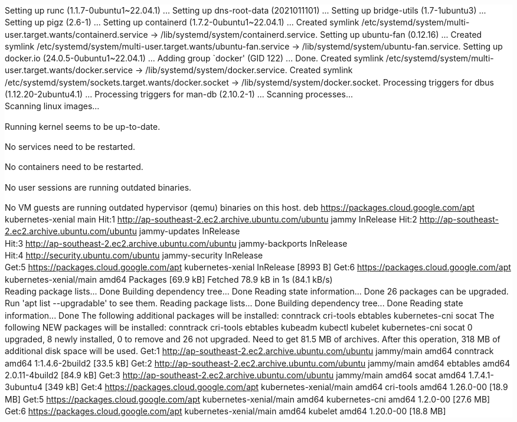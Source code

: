 Setting up runc (1.1.7-0ubuntu1~22.04.1) ...
Setting up dns-root-data (2021011101) ...
Setting up bridge-utils (1.7-1ubuntu3) ...
Setting up pigz (2.6-1) ...
Setting up containerd (1.7.2-0ubuntu1~22.04.1) ...
Created symlink /etc/systemd/system/multi-user.target.wants/containerd.service → /lib/systemd/system/containerd.service.
Setting up ubuntu-fan (0.12.16) ...
Created symlink /etc/systemd/system/multi-user.target.wants/ubuntu-fan.service → /lib/systemd/system/ubuntu-fan.service.
Setting up docker.io (24.0.5-0ubuntu1~22.04.1) ...
Adding group `docker' (GID 122) ...
Done.
Created symlink /etc/systemd/system/multi-user.target.wants/docker.service → /lib/systemd/system/docker.service.
Created symlink /etc/systemd/system/sockets.target.wants/docker.socket → /lib/systemd/system/docker.socket.
Processing triggers for dbus (1.12.20-2ubuntu4.1) ...
Processing triggers for man-db (2.10.2-1) ...
Scanning processes...                                                                                                                         
Scanning linux images...                                                                                                                      

Running kernel seems to be up-to-date.

No services need to be restarted.

No containers need to be restarted.

No user sessions are running outdated binaries.

No VM guests are running outdated hypervisor (qemu) binaries on this host.
deb https://packages.cloud.google.com/apt kubernetes-xenial main
Hit:1 http://ap-southeast-2.ec2.archive.ubuntu.com/ubuntu jammy InRelease
Hit:2 http://ap-southeast-2.ec2.archive.ubuntu.com/ubuntu jammy-updates InRelease                             
Hit:3 http://ap-southeast-2.ec2.archive.ubuntu.com/ubuntu jammy-backports InRelease                           
Hit:4 http://security.ubuntu.com/ubuntu jammy-security InRelease                                              
Get:5 https://packages.cloud.google.com/apt kubernetes-xenial InRelease [8993 B]
Get:6 https://packages.cloud.google.com/apt kubernetes-xenial/main amd64 Packages [69.9 kB]
Fetched 78.9 kB in 1s (84.1 kB/s)   
Reading package lists... Done
Building dependency tree... Done
Reading state information... Done
26 packages can be upgraded. Run 'apt list --upgradable' to see them.
Reading package lists... Done
Building dependency tree... Done
Reading state information... Done
The following additional packages will be installed:
  conntrack cri-tools ebtables kubernetes-cni socat
The following NEW packages will be installed:
  conntrack cri-tools ebtables kubeadm kubectl kubelet kubernetes-cni socat
0 upgraded, 8 newly installed, 0 to remove and 26 not upgraded.
Need to get 81.5 MB of archives.
After this operation, 318 MB of additional disk space will be used.
Get:1 http://ap-southeast-2.ec2.archive.ubuntu.com/ubuntu jammy/main amd64 conntrack amd64 1:1.4.6-2build2 [33.5 kB]
Get:2 http://ap-southeast-2.ec2.archive.ubuntu.com/ubuntu jammy/main amd64 ebtables amd64 2.0.11-4build2 [84.9 kB]
Get:3 http://ap-southeast-2.ec2.archive.ubuntu.com/ubuntu jammy/main amd64 socat amd64 1.7.4.1-3ubuntu4 [349 kB]
Get:4 https://packages.cloud.google.com/apt kubernetes-xenial/main amd64 cri-tools amd64 1.26.0-00 [18.9 MB]
Get:5 https://packages.cloud.google.com/apt kubernetes-xenial/main amd64 kubernetes-cni amd64 1.2.0-00 [27.6 MB]
Get:6 https://packages.cloud.google.com/apt kubernetes-xenial/main amd64 kubelet amd64 1.20.0-00 [18.8 MB]